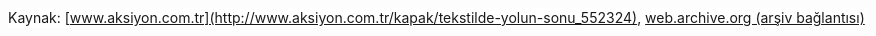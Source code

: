 
Kaynak: [www.aksiyon.com.tr](http://www.aksiyon.com.tr/kapak/tekstilde-yolun-sonu_552324), [web.archive.org (arşiv bağlantısı)](http://web.archive.org/web/20160109203317/http://www.aksiyon.com.tr/kapak/tekstilde-yolun-sonu_552324)
